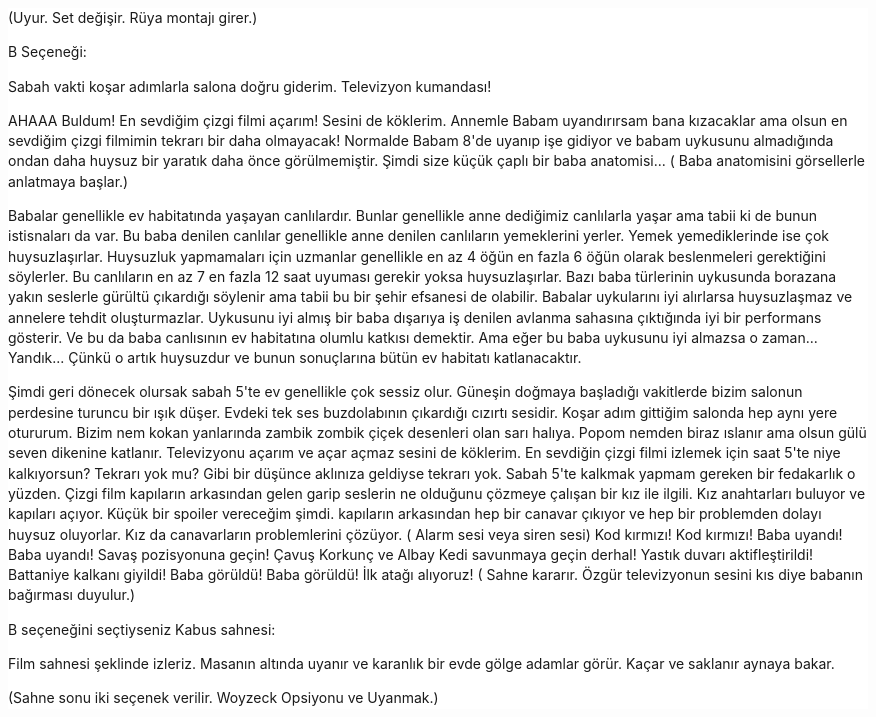 (Uyur. Set değişir. Rüya montajı girer.)

B Seçeneği:

Sabah vakti koşar adımlarla salona doğru giderim. Televizyon kumandası!

AHAAA Buldum! En sevdiğim çizgi filmi açarım! Sesini de köklerim.
Annemle Babam uyandırırsam bana kızacaklar ama olsun en sevdiğim çizgi
filmimin tekrarı bir daha olmayacak! Normalde Babam 8\'de uyanıp işe
gidiyor ve babam uykusunu almadığında ondan daha huysuz bir yaratık daha
önce görülmemiştir. Şimdi size küçük çaplı bir baba anatomisi\... ( Baba
anatomisini görsellerle anlatmaya başlar.)

Babalar genellikle ev habitatında yaşayan canlılardır. Bunlar genellikle
anne dediğimiz canlılarla yaşar ama tabii ki de bunun istisnaları da
var. Bu baba denilen canlılar genellikle anne denilen canlıların
yemeklerini yerler. Yemek yemediklerinde ise çok huysuzlaşırlar.
Huysuzluk yapmamaları için uzmanlar genellikle en az 4 öğün en fazla 6
öğün olarak beslenmeleri gerektiğini söylerler. Bu canlıların en az 7 en
fazla 12 saat uyuması gerekir yoksa huysuzlaşırlar. Bazı baba türlerinin
uykusunda borazana yakın seslerle gürültü çıkardığı söylenir ama tabii
bu bir şehir efsanesi de olabilir. Babalar uykularını iyi alırlarsa
huysuzlaşmaz ve annelere tehdit oluşturmazlar. Uykusunu iyi almış bir
baba dışarıya iş denilen avlanma sahasına çıktığında iyi bir performans
gösterir. Ve bu da baba canlısının ev habitatına olumlu katkısı
demektir. Ama eğer bu baba uykusunu iyi almazsa o zaman\... Yandık\...
Çünkü o artık huysuzdur ve bunun sonuçlarına bütün ev habitatı
katlanacaktır.

Şimdi geri dönecek olursak sabah 5\'te ev genellikle çok sessiz olur.
Güneşin doğmaya başladığı vakitlerde bizim salonun perdesine turuncu bir
ışık düşer. Evdeki tek ses buzdolabının çıkardığı cızırtı sesidir. Koşar
adım gittiğim salonda hep aynı yere otururum. Bizim nem kokan yanlarında
zambik zombik çiçek desenleri olan sarı halıya. Popom nemden biraz
ıslanır ama olsun gülü seven dikenine katlanır. Televizyonu açarım ve
açar açmaz sesini de köklerim. En sevdiğin çizgi filmi izlemek için saat
5\'te niye kalkıyorsun? Tekrarı yok mu? Gibi bir düşünce aklınıza
geldiyse tekrarı yok. Sabah 5\'te kalkmak yapmam gereken bir fedakarlık
o yüzden. Çizgi film kapıların arkasından gelen garip seslerin ne
olduğunu çözmeye çalışan bir kız ile ilgili. Kız anahtarları buluyor ve
kapıları açıyor. Küçük bir spoiler vereceğim şimdi. kapıların arkasından
hep bir canavar çıkıyor ve hep bir problemden dolayı huysuz oluyorlar.
Kız da canavarların problemlerini çözüyor. ( Alarm sesi veya siren sesi)
Kod kırmızı! Kod kırmızı! Baba uyandı! Baba uyandı! Savaş pozisyonuna
geçin! Çavuş Korkunç ve Albay Kedi savunmaya geçin derhal! Yastık duvarı
aktifleştirildi! Battaniye kalkanı giyildi! Baba görüldü! Baba görüldü!
İlk atağı alıyoruz! ( Sahne kararır. Özgür televizyonun sesini kıs diye
babanın bağırması duyulur.)

B seçeneğini seçtiyseniz Kabus sahnesi:

Film sahnesi şeklinde izleriz. Masanın altında uyanır ve karanlık bir
evde gölge adamlar görür. Kaçar ve saklanır aynaya bakar.

(Sahne sonu iki seçenek verilir. Woyzeck Opsiyonu ve Uyanmak.)

